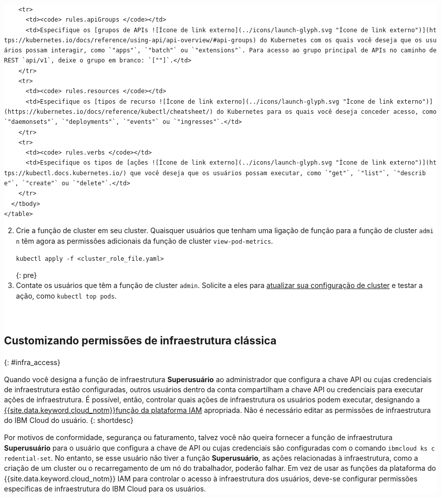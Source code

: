         <tr>
          <td><code> rules.apiGroups </code></td>
          <td>Especifique os [grupos de APIs ![Ícone de link externo](../icons/launch-glyph.svg "Ícone de link externo")](https://kubernetes.io/docs/reference/using-api/api-overview/#api-groups) do Kubernetes com os quais você deseja que os usuários possam interagir, como `"apps"`, `"batch"` ou `"extensions"`. Para acesso ao grupo principal de APIs no caminho de REST `api/v1`, deixe o grupo em branco: `[""]`.</td>
        </tr>
        <tr>
          <td><code> rules.resources </code></td>
          <td>Especifique os [tipos de recurso ![Ícone de link externo](../icons/launch-glyph.svg "Ícone de link externo")](https://kubernetes.io/docs/reference/kubectl/cheatsheet/) do Kubernetes para os quais você deseja conceder acesso, como `"daemonsets"`, `"deployments"`, `"events"` ou `"ingresses"`.</td>
        </tr>
        <tr>
          <td><code> rules.verbs </code></td>
          <td>Especifique os tipos de [ações ![Ícone de link externo](../icons/launch-glyph.svg "Ícone de link externo")](https://kubectl.docs.kubernetes.io/) que você deseja que os usuários possam executar, como `"get"`, `"list"`, `"describe"`, `"create"` ou `"delete"`.</td>
        </tr>
      </tbody>
    </table>
2.  Crie a função de cluster em seu cluster. Quaisquer usuários que tenham uma ligação de função para a função de cluster `admin` têm agora as permissões adicionais da função de cluster `view-pod-metrics`.
    ```
    kubectl apply -f <cluster_role_file.yaml>
    ```
    {: pre}
3.  Contate os usuários que têm a função de cluster `admin`. Solicite a eles para [atualizar sua configuração de cluster](/docs/containers?topic=containers-cs_cli_install#cs_cli_configure) e testar a ação, como `kubectl top pods`.


<br />


## Customizando permissões de infraestrutura clássica
{: #infra_access}

Quando você designa a função de infraestrutura **Superusuário** ao administrador que configura a chave API ou cujas credenciais de infraestrutura estão configuradas, outros usuários dentro da conta compartilham a chave API ou credenciais para executar ações de infraestrutura. É possível, então, controlar quais ações de infraestrutura os usuários podem executar, designando a [{{site.data.keyword.cloud_notm}}função da plataforma IAM](#platform) apropriada. Não é necessário editar as permissões de infraestrutura do IBM Cloud do usuário.
{: shortdesc}



Por motivos de conformidade, segurança ou faturamento, talvez você não queira fornecer a função de infraestrutura **Superusuário** para o usuário que configura a chave de API ou cujas credenciais são configuradas com o comando `ibmcloud ks credential-set`. No entanto, se esse usuário não tiver a função **Superusuário**, as ações relacionadas à infraestrutura, como a criação de um cluster ou o recarregamento de um nó do trabalhador, poderão falhar. Em vez de usar as funções da plataforma do {{site.data.keyword.cloud_notm}} IAM para controlar o acesso à infraestrutura dos usuários, deve-se configurar permissões específicas de infraestrutura do IBM Cloud para os usuários.
